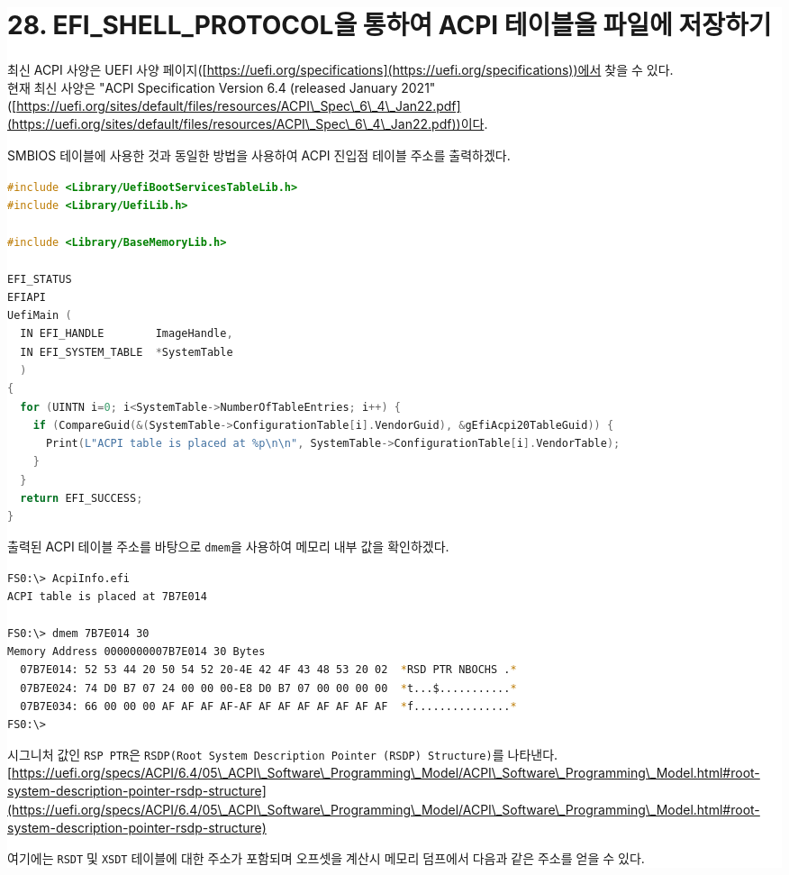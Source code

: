 # 28. EFI\_SHELL\_PROTOCOL을 통하여 ACPI 테이블을 파일에 저장하기

최신 ACPI 사양은 UEFI 사양 페이지([https://uefi.org/specifications](https://uefi.org/specifications))에서 찾을 수 있다.\
현재 최신 사양은 "ACPI Specification Version 6.4 (released January 2021"([https://uefi.org/sites/default/files/resources/ACPI\_Spec\_6\_4\_Jan22.pdf](https://uefi.org/sites/default/files/resources/ACPI\_Spec\_6\_4\_Jan22.pdf))이다.

SMBIOS 테이블에 사용한 것과 동일한 방법을 사용하여 ACPI 진입점 테이블 주소를 출력하겠다.

```c
#include <Library/UefiBootServicesTableLib.h>
#include <Library/UefiLib.h>

#include <Library/BaseMemoryLib.h>

EFI_STATUS
EFIAPI
UefiMain (
  IN EFI_HANDLE        ImageHandle,
  IN EFI_SYSTEM_TABLE  *SystemTable
  )
{
  for (UINTN i=0; i<SystemTable->NumberOfTableEntries; i++) {
    if (CompareGuid(&(SystemTable->ConfigurationTable[i].VendorGuid), &gEfiAcpi20TableGuid)) {
      Print(L"ACPI table is placed at %p\n\n", SystemTable->ConfigurationTable[i].VendorTable);
    }
  }
  return EFI_SUCCESS;
}
```

출력된 ACPI 테이블 주소를 바탕으로 `dmem`을 사용하여 메모리 내부 값을 확인하겠다.

```bash
FS0:\> AcpiInfo.efi
ACPI table is placed at 7B7E014

FS0:\> dmem 7B7E014 30
Memory Address 0000000007B7E014 30 Bytes
  07B7E014: 52 53 44 20 50 54 52 20-4E 42 4F 43 48 53 20 02  *RSD PTR NBOCHS .*
  07B7E024: 74 D0 B7 07 24 00 00 00-E8 D0 B7 07 00 00 00 00  *t...$...........*
  07B7E034: 66 00 00 00 AF AF AF AF-AF AF AF AF AF AF AF AF  *f...............*
FS0:\>
```

시그니처 값인 `RSP PTR`은 `RSDP(Root System Description Pointer (RSDP) Structure)`를 나타낸다.\
[https://uefi.org/specs/ACPI/6.4/05\_ACPI\_Software\_Programming\_Model/ACPI\_Software\_Programming\_Model.html#root-system-description-pointer-rsdp-structure](https://uefi.org/specs/ACPI/6.4/05\_ACPI\_Software\_Programming\_Model/ACPI\_Software\_Programming\_Model.html#root-system-description-pointer-rsdp-structure)

여기에는 `RSDT` 및 `XSDT` 테이블에 대한 주소가 포함되며 오프셋을 계산시 메모리 덤프에서 다음과 같은 주소를 얻을 수 있다.
